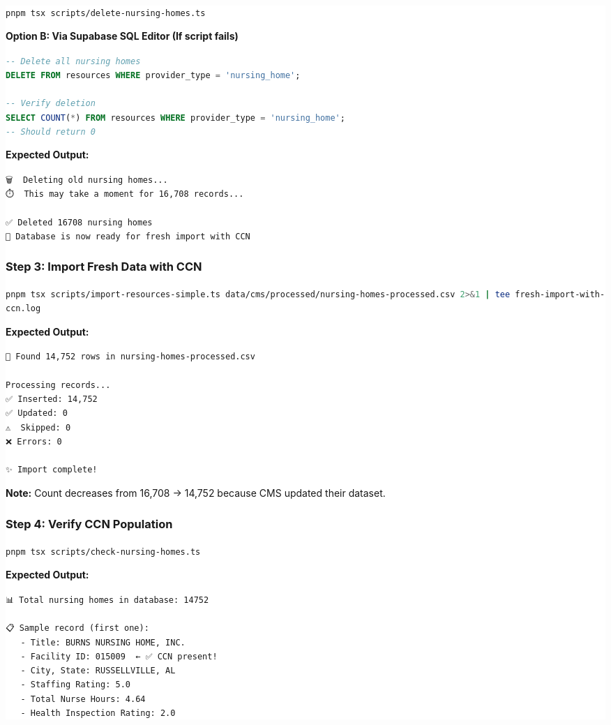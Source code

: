 ```bash
pnpm tsx scripts/delete-nursing-homes.ts
```

**Option B: Via Supabase SQL Editor (If script fails)**
```sql
-- Delete all nursing homes
DELETE FROM resources WHERE provider_type = 'nursing_home';

-- Verify deletion
SELECT COUNT(*) FROM resources WHERE provider_type = 'nursing_home';
-- Should return 0
```

**Expected Output:**
```
🗑️  Deleting old nursing homes...
⏱️  This may take a moment for 16,708 records...

✅ Deleted 16708 nursing homes
💾 Database is now ready for fresh import with CCN
```

### Step 3: Import Fresh Data with CCN

```bash
pnpm tsx scripts/import-resources-simple.ts data/cms/processed/nursing-homes-processed.csv 2>&1 | tee fresh-import-with-ccn.log
```

**Expected Output:**
```
📂 Found 14,752 rows in nursing-homes-processed.csv

Processing records...
✅ Inserted: 14,752
✅ Updated: 0
⚠️  Skipped: 0
❌ Errors: 0

✨ Import complete!
```

**Note:** Count decreases from 16,708 → 14,752 because CMS updated their dataset.

### Step 4: Verify CCN Population

```bash
pnpm tsx scripts/check-nursing-homes.ts
```

**Expected Output:**
```
📊 Total nursing homes in database: 14752

📋 Sample record (first one):
   - Title: BURNS NURSING HOME, INC.
   - Facility ID: 015009  ← ✅ CCN present!
   - City, State: RUSSELLVILLE, AL
   - Staffing Rating: 5.0
   - Total Nurse Hours: 4.64
   - Health Inspection Rating: 2.0
```
